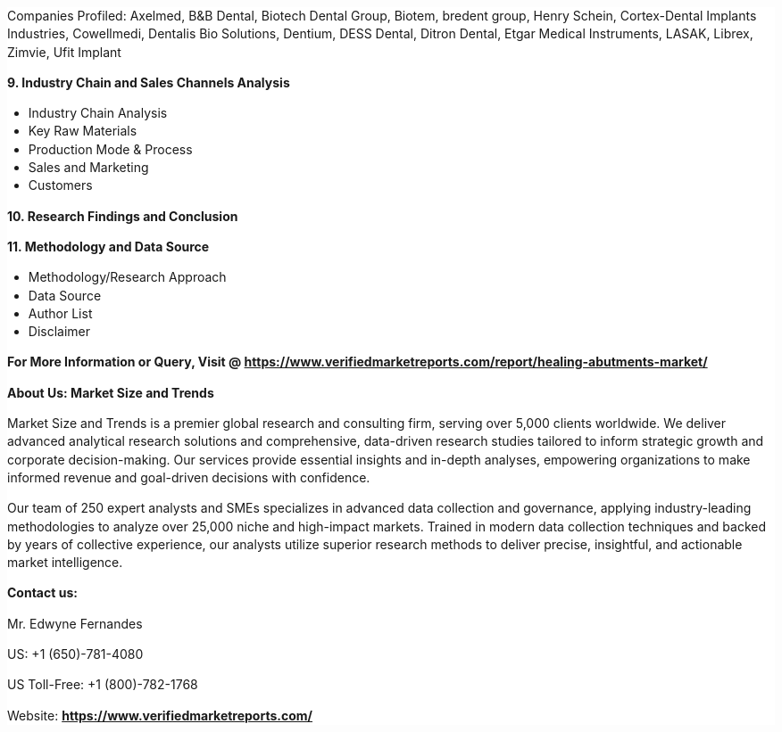 Companies Profiled: Axelmed, B&B Dental, Biotech Dental Group, Biotem, bredent group, Henry Schein, Cortex-Dental Implants Industries, Cowellmedi, Dentalis Bio Solutions, Dentium, DESS Dental, Ditron Dental, Etgar Medical Instruments, LASAK, Librex, Zimvie, Ufit Implant</strong></p><p><strong>9. Industry Chain and Sales Channels Analysis</strong></p><ul><li>Industry Chain Analysis</li><li>Key Raw Materials</li><li>Production Mode &amp; Process</li><li>Sales and Marketing</li><li>Customers</li></ul><p><strong>10. Research Findings and Conclusion</strong></p><p><strong>11. Methodology and Data Source</strong></p><ul><li>Methodology/Research Approach</li><li>Data Source</li><li>Author List</li><li>Disclaimer</li></ul></p><p><strong>For More Information or Query, Visit @ <a href="https://www.verifiedmarketreports.com/report/healing-abutments-market/">https://www.verifiedmarketreports.com/report/healing-abutments-market/</a></strong></p><p><strong>About Us: Market Size and Trends</strong></p><p>Market Size and Trends is a premier global research and consulting firm, serving over 5,000 clients worldwide. We deliver advanced analytical research solutions and comprehensive, data-driven research studies tailored to inform strategic growth and corporate decision-making. Our services provide essential insights and in-depth analyses, empowering organizations to make informed revenue and goal-driven decisions with confidence.</p><p>Our team of 250 expert analysts and SMEs specializes in advanced data collection and governance, applying industry-leading methodologies to analyze over 25,000 niche and high-impact markets. Trained in modern data collection techniques and backed by years of collective experience, our analysts utilize superior research methods to deliver precise, insightful, and actionable market intelligence.</p><p><strong>Contact us:</strong></p><p>Mr. Edwyne Fernandes</p><p>US: +1 (650)-781-4080</p><p>US Toll-Free: +1 (800)-782-1768</p><p>Website: <strong><a href="https://www.verifiedmarketreports.com/">https://www.verifiedmarketreports.com/</a></strong></p>
